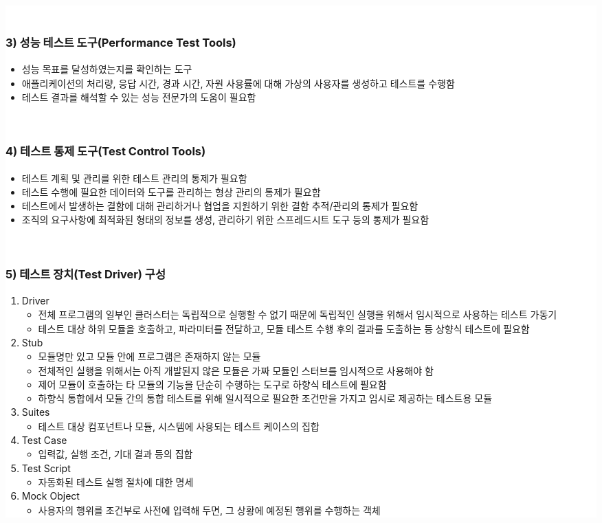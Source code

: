 <br>

### 3) 성능 테스트 도구(Performance Test Tools)
- 성능 목표를 달성하였는지를 확인하는 도구
- 애플리케이션의 처리량, 응답 시간, 경과 시간, 자원 사용률에 대해 가상의 사용자를 생성하고 테스트를 수행함
- 테스트 결과를 해석할 수 있는 성능 전문가의 도움이 필요함

<br>

### 4) 테스트 통제 도구(Test Control Tools)
- 테스트 계획 및 관리를 위한 테스트 관리의 통제가 필요함
- 테스트 수행에 필요한 데이터와 도구를 관리하는 형상 관리의 통제가 필요함
- 테스트에서 발생하는 결함에 대해 관리하거나 협업을 지원하기 위한 결함 추적/관리의 통제가 필요함
- 조직의 요구사항에 최적화된 형태의 정보를 생성, 관리하기 위한 스프레드시트 도구 등의 통제가 필요함

<br>

### 5) 테스트 장치(Test Driver) 구성
1. Driver
    - 전체 프로그램의 일부인 클러스터는 독립적으로 실행할 수 없기 때문에 독립적인 실행을 위해서 임시적으로 사용하는 테스트 가동기
    - 테스트 대상 하위 모듈을 호출하고, 파라미터를 전달하고, 모듈 테스트 수행 후의 결과를 도출하는 등 상향식 테스트에 필요함
2. Stub
    - 모듈명만 있고 모듈 안에 프로그램은 존재하지 않는 모듈
    - 전체적인 실행을 위해서는 아직 개발된지 않은 모듈은 가짜 모듈인 스터브를 임시적으로 사용해야 함
    - 제어 모듈이 호출하는 타 모듈의 기능을 단순히 수행하는 도구로 하향식 테스트에 필요함
    - 하향식 통합에서 모듈 간의 통합 테스트를 위해 일시적으로 필요한 조건만을 가지고 임시로 제공하는 테스트용 모듈
3. Suites
    - 테스트 대상 컴포넌트나 모듈, 시스템에 사용되는 테스트 케이스의 집합
4. Test Case
    - 입력값, 실행 조건, 기대 결과 등의 집합
5. Test Script
    - 자동화된 테스트 실행 절차에 대한 명세
6. Mock Object
    - 사용자의 행위를 조건부로 사전에 입력해 두면, 그 상황에 예정된 행위를 수행하는 객체
